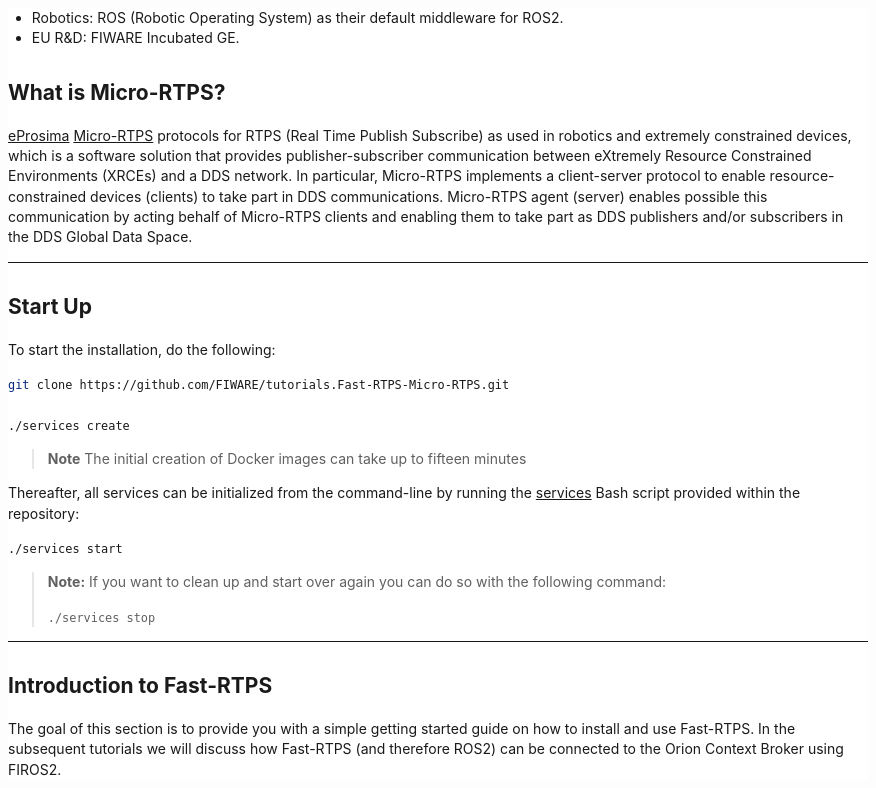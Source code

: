 -   Robotics: ROS (Robotic Operating System) as their default middleware for ROS2.
-   EU R&D: FIWARE Incubated GE.

## What is Micro-RTPS?

[eProsima](http://www.eprosima.com/) [Micro-RTPS](http://micro-xrce-dds.readthedocs.io) protocols for RTPS (Real Time
Publish Subscribe) as used in robotics and extremely constrained devices, which is a software solution that provides
publisher-subscriber communication between eXtremely Resource Constrained Environments (XRCEs) and a DDS network. In
particular, Micro-RTPS implements a client-server protocol to enable resource-constrained devices (clients) to take part
in DDS communications. Micro-RTPS agent (server) enables possible this communication by acting behalf of Micro-RTPS
clients and enabling them to take part as DDS publishers and/or subscribers in the DDS Global Data Space.

---

## Start Up

To start the installation, do the following:

```bash
git clone https://github.com/FIWARE/tutorials.Fast-RTPS-Micro-RTPS.git

./services create
```

> **Note** The initial creation of Docker images can take up to fifteen minutes

Thereafter, all services can be initialized from the command-line by running the
[services](https://github.com/FIWARE/tutorials.Fast-RTPS-Micro-RTPS/blob/master/services) Bash script provided within
the repository:

```bash
./services start
```

> **Note:** If you want to clean up and start over again you can do so with the following command:
>
> ```
> ./services stop
> ```

---

## Introduction to Fast-RTPS

The goal of this section is to provide you with a simple getting started guide on how to install and use Fast-RTPS. In
the subsequent tutorials we will discuss how Fast-RTPS (and therefore ROS2) can be connected to the Orion Context Broker
using FIROS2.
